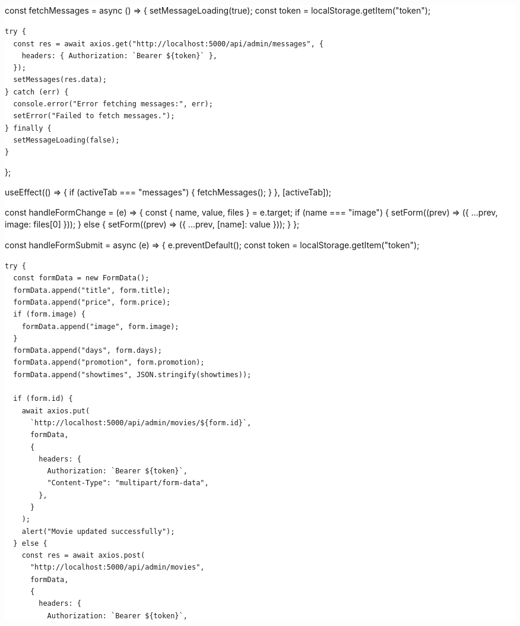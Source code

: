   const fetchMessages = async () => {
    setMessageLoading(true);
    const token = localStorage.getItem("token");

    try {
      const res = await axios.get("http://localhost:5000/api/admin/messages", {
        headers: { Authorization: `Bearer ${token}` },
      });
      setMessages(res.data);
    } catch (err) {
      console.error("Error fetching messages:", err);
      setError("Failed to fetch messages.");
    } finally {
      setMessageLoading(false);
    }
  };
  
  useEffect(() => {
    if (activeTab === "messages") {
      fetchMessages();
    }
  }, [activeTab]);

  const handleFormChange = (e) => {
    const { name, value, files } = e.target;
    if (name === "image") {
      setForm((prev) => ({ ...prev, image: files[0] }));
    } else {
      setForm((prev) => ({ ...prev, [name]: value }));
    }
  };

  const handleFormSubmit = async (e) => {
    e.preventDefault();
    const token = localStorage.getItem("token");

    try {
      const formData = new FormData();
      formData.append("title", form.title);
      formData.append("price", form.price);
      if (form.image) {
        formData.append("image", form.image);
      }
      formData.append("days", form.days);
      formData.append("promotion", form.promotion);
      formData.append("showtimes", JSON.stringify(showtimes));

      if (form.id) {
        await axios.put(
          `http://localhost:5000/api/admin/movies/${form.id}`,
          formData,
          {
            headers: {
              Authorization: `Bearer ${token}`,
              "Content-Type": "multipart/form-data",
            },
          }
        );
        alert("Movie updated successfully");
      } else {
        const res = await axios.post(
          "http://localhost:5000/api/admin/movies",
          formData,
          {
            headers: {
              Authorization: `Bearer ${token}`,
